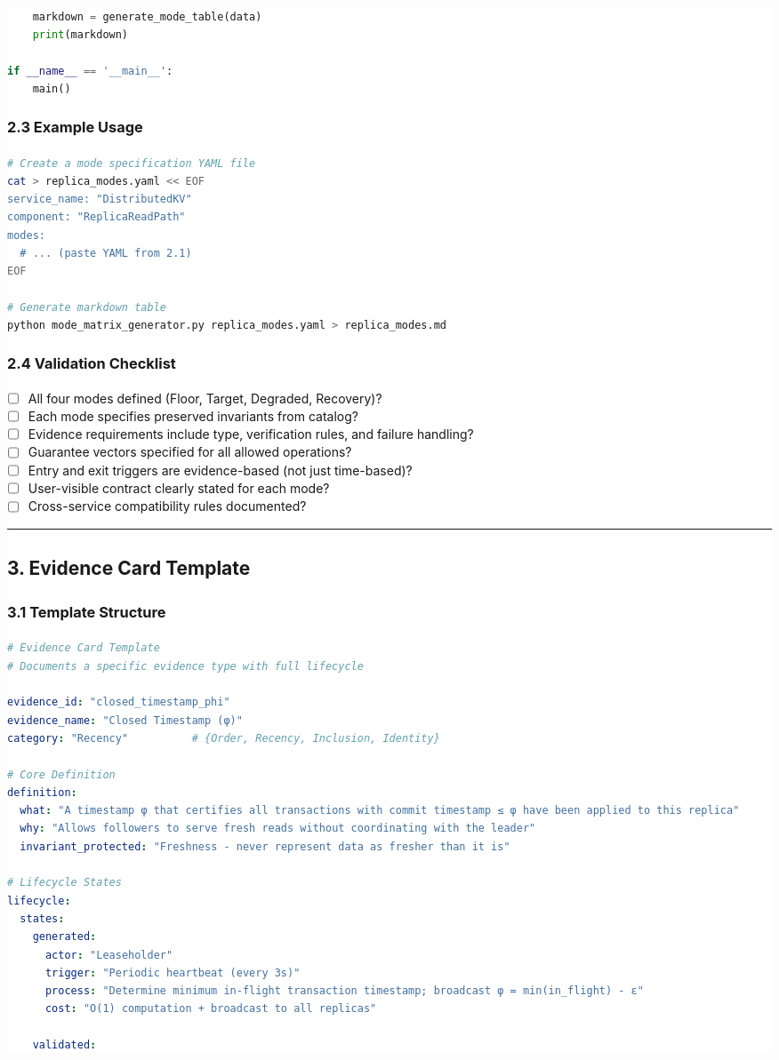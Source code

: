 ```python
    markdown = generate_mode_table(data)
    print(markdown)

if __name__ == '__main__':
    main()
```

### 2.3 Example Usage

```bash
# Create a mode specification YAML file
cat > replica_modes.yaml << EOF
service_name: "DistributedKV"
component: "ReplicaReadPath"
modes:
  # ... (paste YAML from 2.1)
EOF

# Generate markdown table
python mode_matrix_generator.py replica_modes.yaml > replica_modes.md
```

### 2.4 Validation Checklist

- [ ] All four modes defined (Floor, Target, Degraded, Recovery)?
- [ ] Each mode specifies preserved invariants from catalog?
- [ ] Evidence requirements include type, verification rules, and failure handling?
- [ ] Guarantee vectors specified for all allowed operations?
- [ ] Entry and exit triggers are evidence-based (not just time-based)?
- [ ] User-visible contract clearly stated for each mode?
- [ ] Cross-service compatibility rules documented?

---

## 3. Evidence Card Template

### 3.1 Template Structure

```yaml
# Evidence Card Template
# Documents a specific evidence type with full lifecycle

evidence_id: "closed_timestamp_phi"
evidence_name: "Closed Timestamp (φ)"
category: "Recency"          # {Order, Recency, Inclusion, Identity}

# Core Definition
definition:
  what: "A timestamp φ that certifies all transactions with commit timestamp ≤ φ have been applied to this replica"
  why: "Allows followers to serve fresh reads without coordinating with the leader"
  invariant_protected: "Freshness - never represent data as fresher than it is"

# Lifecycle States
lifecycle:
  states:
    generated:
      actor: "Leaseholder"
      trigger: "Periodic heartbeat (every 3s)"
      process: "Determine minimum in-flight transaction timestamp; broadcast φ = min(in_flight) - ε"
      cost: "O(1) computation + broadcast to all replicas"

    validated:
```